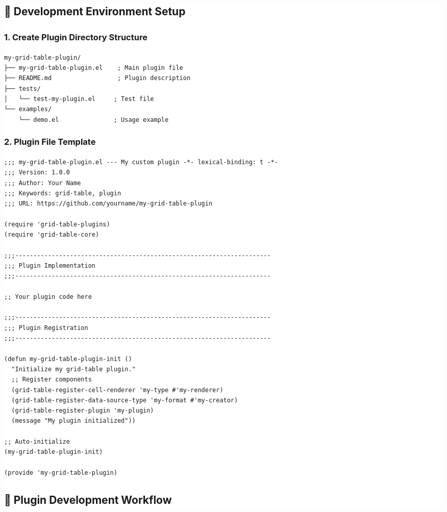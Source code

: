 ## 🔧 Development Environment Setup

### 1. Create Plugin Directory Structure

```
my-grid-table-plugin/
├── my-grid-table-plugin.el    ; Main plugin file
├── README.md                  ; Plugin description
├── tests/
│   └── test-my-plugin.el     ; Test file
└── examples/
    └── demo.el               ; Usage example
```

### 2. Plugin File Template

```elisp
;;; my-grid-table-plugin.el --- My custom plugin -*- lexical-binding: t -*-
;;; Version: 1.0.0
;;; Author: Your Name
;;; Keywords: grid-table, plugin
;;; URL: https://github.com/yourname/my-grid-table-plugin

(require 'grid-table-plugins)
(require 'grid-table-core)

;;;----------------------------------------------------------------------
;;; Plugin Implementation
;;;----------------------------------------------------------------------

;; Your plugin code here

;;;----------------------------------------------------------------------
;;; Plugin Registration
;;;----------------------------------------------------------------------

(defun my-grid-table-plugin-init ()
  "Initialize my grid-table plugin."
  ;; Register components
  (grid-table-register-cell-renderer 'my-type #'my-renderer)
  (grid-table-register-data-source-type 'my-format #'my-creator)
  (grid-table-register-plugin 'my-plugin)
  (message "My plugin initialized"))

;; Auto-initialize
(my-grid-table-plugin-init)

(provide 'my-grid-table-plugin)
```

## 📝 Plugin Development Workflow
